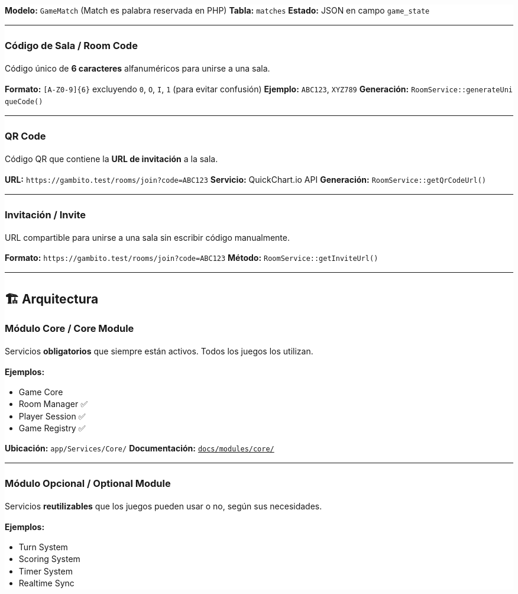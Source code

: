 **Modelo:** `GameMatch` (Match es palabra reservada en PHP)
**Tabla:** `matches`
**Estado:** JSON en campo `game_state`

---

### Código de Sala / Room Code
Código único de **6 caracteres** alfanuméricos para unirse a una sala.

**Formato:** `[A-Z0-9]{6}` excluyendo `0`, `O`, `I`, `1` (para evitar confusión)
**Ejemplo:** `ABC123`, `XYZ789`
**Generación:** `RoomService::generateUniqueCode()`

---

### QR Code
Código QR que contiene la **URL de invitación** a la sala.

**URL:** `https://gambito.test/rooms/join?code=ABC123`
**Servicio:** QuickChart.io API
**Generación:** `RoomService::getQrCodeUrl()`

---

### Invitación / Invite
URL compartible para unirse a una sala sin escribir código manualmente.

**Formato:** `https://gambito.test/rooms/join?code=ABC123`
**Método:** `RoomService::getInviteUrl()`

---

## 🏗️ Arquitectura

### Módulo Core / Core Module
Servicios **obligatorios** que siempre están activos. Todos los juegos los utilizan.

**Ejemplos:**
- Game Core
- Room Manager ✅
- Player Session ✅
- Game Registry ✅

**Ubicación:** `app/Services/Core/`
**Documentación:** [`docs/modules/core/`](modules/core/)

---

### Módulo Opcional / Optional Module
Servicios **reutilizables** que los juegos pueden usar o no, según sus necesidades.

**Ejemplos:**
- Turn System
- Scoring System
- Timer System
- Realtime Sync
